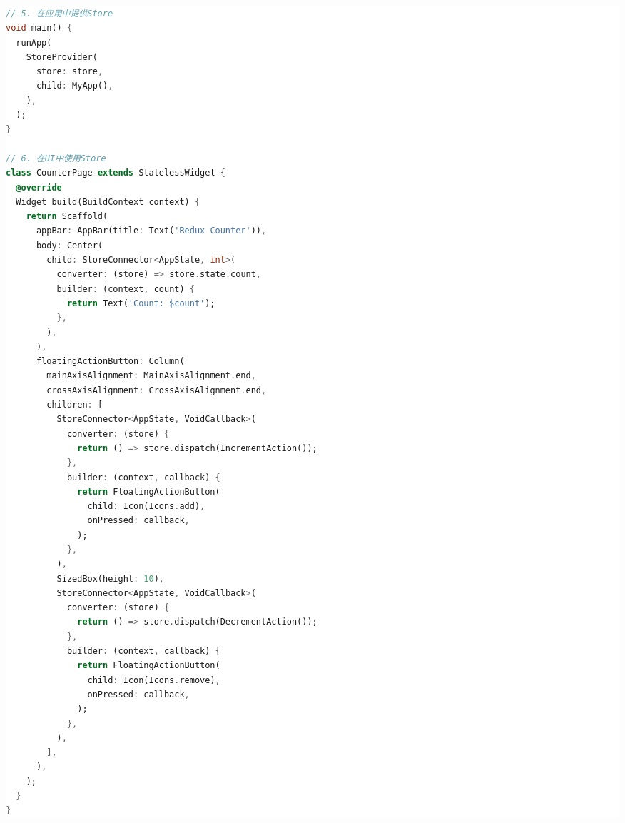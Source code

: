 ```dart
// 5. 在应用中提供Store
void main() {
  runApp(
    StoreProvider(
      store: store,
      child: MyApp(),
    ),
  );
}

// 6. 在UI中使用Store
class CounterPage extends StatelessWidget {
  @override
  Widget build(BuildContext context) {
    return Scaffold(
      appBar: AppBar(title: Text('Redux Counter')),
      body: Center(
        child: StoreConnector<AppState, int>(
          converter: (store) => store.state.count,
          builder: (context, count) {
            return Text('Count: $count');
          },
        ),
      ),
      floatingActionButton: Column(
        mainAxisAlignment: MainAxisAlignment.end,
        crossAxisAlignment: CrossAxisAlignment.end,
        children: [
          StoreConnector<AppState, VoidCallback>(
            converter: (store) {
              return () => store.dispatch(IncrementAction());
            },
            builder: (context, callback) {
              return FloatingActionButton(
                child: Icon(Icons.add),
                onPressed: callback,
              );
            },
          ),
          SizedBox(height: 10),
          StoreConnector<AppState, VoidCallback>(
            converter: (store) {
              return () => store.dispatch(DecrementAction());
            },
            builder: (context, callback) {
              return FloatingActionButton(
                child: Icon(Icons.remove),
                onPressed: callback,
              );
            },
          ),
        ],
      ),
    );
  }
}
```
